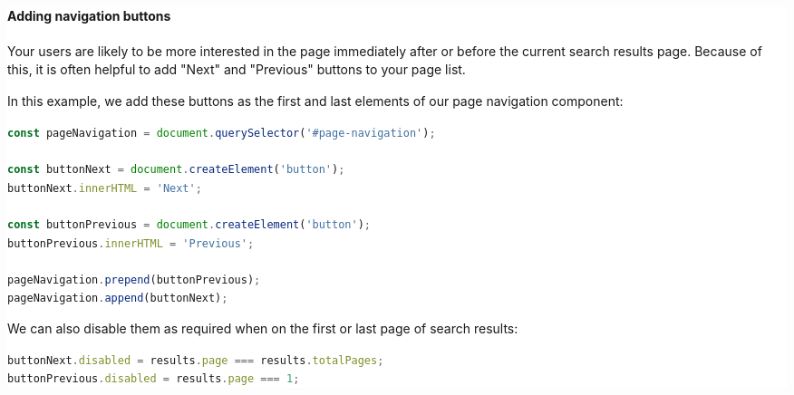 #### Adding navigation buttons

Your users are likely to be more interested in the page immediately after or before the current search results page. Because of this, it is often helpful to add "Next" and "Previous" buttons to your page list.

In this example, we add these buttons as the first and last elements of our page navigation component:

```js
const pageNavigation = document.querySelector('#page-navigation');

const buttonNext = document.createElement('button');
buttonNext.innerHTML = 'Next';

const buttonPrevious = document.createElement('button');
buttonPrevious.innerHTML = 'Previous';

pageNavigation.prepend(buttonPrevious);
pageNavigation.append(buttonNext);
```

We can also disable them as required when on the first or last page of search results:

```js
buttonNext.disabled = results.page === results.totalPages;
buttonPrevious.disabled = results.page === 1;
```

